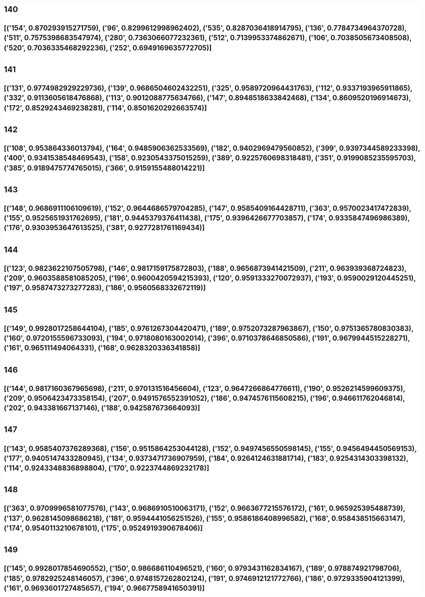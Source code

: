 ### 140 
 **[('154', 0.870293915271759), ('96', 0.8299612998962402), ('535', 0.8287036418914795), ('136', 0.7784734964370728), ('511', 0.7575398683547974), ('280', 0.7363066077232361), ('512', 0.7139953374862671), ('106', 0.7038505673408508), ('520', 0.7036335468292236), ('252', 0.6949169635772705)]** 

### 141 
 **[('131', 0.9774982929229736), ('139', 0.9686504602432251), ('325', 0.9589720964431763), ('112', 0.9337193965911865), ('332', 0.9113605618476868), ('113', 0.9012088775634766), ('147', 0.8948518633842468), ('134', 0.8609520196914673), ('172', 0.8529243469238281), ('114', 0.8501620292663574)]** 

### 142 
 **[('108', 0.953864336013794), ('164', 0.9485906362533569), ('182', 0.9402969479560852), ('399', 0.9397344589233398), ('400', 0.9341538548469543), ('158', 0.9230543375015259), ('389', 0.9225760698318481), ('351', 0.9199085235595703), ('385', 0.9189475774765015), ('366', 0.9159155488014221)]** 

### 143 
 **[('148', 0.9686911106109619), ('152', 0.9644686579704285), ('147', 0.9585409164428711), ('363', 0.9570023417472839), ('155', 0.9525651931762695), ('181', 0.9445379376411438), ('175', 0.9396426677703857), ('174', 0.9335847496986389), ('176', 0.9303953647613525), ('381', 0.9277281761169434)]** 

### 144 
 **[('123', 0.9823622107505798), ('146', 0.9817159175872803), ('188', 0.9656873941421509), ('211', 0.963939368724823), ('209', 0.9603588581085205), ('196', 0.9600420594215393), ('120', 0.9591333270072937), ('193', 0.9590029120445251), ('197', 0.9587473273277283), ('186', 0.9560568332672119)]** 

### 145 
 **[('149', 0.9928017258644104), ('185', 0.9761267304420471), ('189', 0.9752073287963867), ('150', 0.9751365780830383), ('160', 0.9720155596733093), ('194', 0.9718080163002014), ('396', 0.9710378646850586), ('191', 0.9679944515228271), ('161', 0.965111494064331), ('168', 0.9628320336341858)]** 

### 146 
 **[('144', 0.9817160367965698), ('211', 0.970131516456604), ('123', 0.9647266864776611), ('190', 0.9526214599609375), ('209', 0.9506423473358154), ('207', 0.9491576552391052), ('186', 0.9474576115608215), ('196', 0.946611762046814), ('202', 0.943381667137146), ('188', 0.942587673664093)]** 

### 147 
 **[('143', 0.9585407376289368), ('156', 0.9515864253044128), ('152', 0.9497456550598145), ('155', 0.9456494450569153), ('177', 0.9405147433280945), ('134', 0.9373471736907959), ('184', 0.9264124631881714), ('183', 0.9254314303398132), ('114', 0.9243348836898804), ('170', 0.9223744869232178)]** 

### 148 
 **[('363', 0.9709996581077576), ('143', 0.9686910510063171), ('152', 0.9663677215576172), ('161', 0.965925395488739), ('137', 0.9628145098686218), ('181', 0.9594441056251526), ('155', 0.9586186408996582), ('168', 0.958438515663147), ('174', 0.9540113210678101), ('175', 0.9524919390678406)]** 

### 149 
 **[('145', 0.9928017854690552), ('150', 0.986686110496521), ('160', 0.9793431162834167), ('189', 0.978874921798706), ('185', 0.9782925248146057), ('396', 0.9748157262802124), ('191', 0.9746912121772766), ('186', 0.9729335904121399), ('161', 0.9693601727485657), ('194', 0.9667758941650391)]** 
